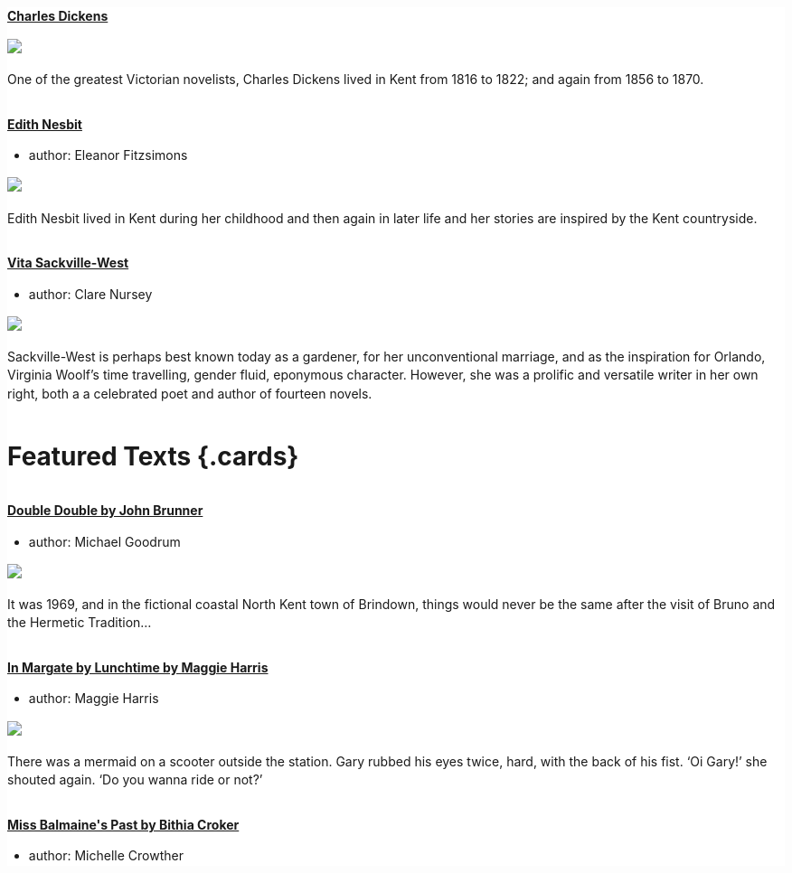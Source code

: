 ##
[**Charles Dickens**](/dickens)

![](https://raw.githubusercontent.com/kent-map/kent/main/images/thumbnails/dickens-head.jpg)

One of the greatest Victorian novelists, Charles Dickens lived in Kent from 1816 to 1822; and again from 1856 to 1870.

##
[**Edith Nesbit**](/nesbit)

- author: Eleanor Fitzsimons
 
![](https://iiif-presentation.juncture-digital.org/thumbnail?url=https://stor.artstor.org/stor/f3df3254-575f-4f32-ae8b-198c806e9d50)

Edith Nesbit lived in Kent during her childhood and then again in later life and her stories are inspired by the Kent countryside.

##
[**Vita Sackville-West**](/20c/20c-sackville-west-biography)

- author: Clare Nursey

![](https://iiif-presentation.juncture-digital.org/thumbnail?url=https://raw.githubusercontent.com/kent-map/kent/main/20c/images/sissinghurst2.jpg)

Sackville-West is perhaps best known today as a gardener, for her unconventional marriage, and as the inspiration for Orlando, Virginia Woolf’s time travelling, gender fluid, eponymous character.  However, she was a prolific and versatile writer in her own right, both a a celebrated poet and author of fourteen novels.

# Featured Texts {.cards}

##
[**Double Double by John Brunner**](/20c/20c-double-double)

- author: Michael Goodrum

![](https://iiif-presentation.juncture-digital.org/thumbnail?url=https://stor.artstor.org/stor/c5a69374-84aa-4934-a9d4-4469d7e40ace)

It was 1969, and in the fictional coastal North Kent town of Brindown, things would never be the same after the visit of Bruno and the Hermetic Tradition…

##
[**In Margate by Lunchtime by Maggie Harris**](/21c/21c-margate-lunchtime)

- author: Maggie Harris

![](https://iiif-presentation.juncture-digital.org/thumbnail?url=https://raw.githubusercontent.com/kent-map/kent/main/21c/images/eliot5.JPG)

There was a mermaid on a scooter outside the station. Gary rubbed his eyes twice, hard, with the back of his fist. ‘Oi Gary!’ she shouted again. ‘Do you wanna ride or not?’

##
[**Miss Balmaine's Past by Bithia Croker**](/19c/19c-croker-missbalmaine)

- author: Michelle Crowther
